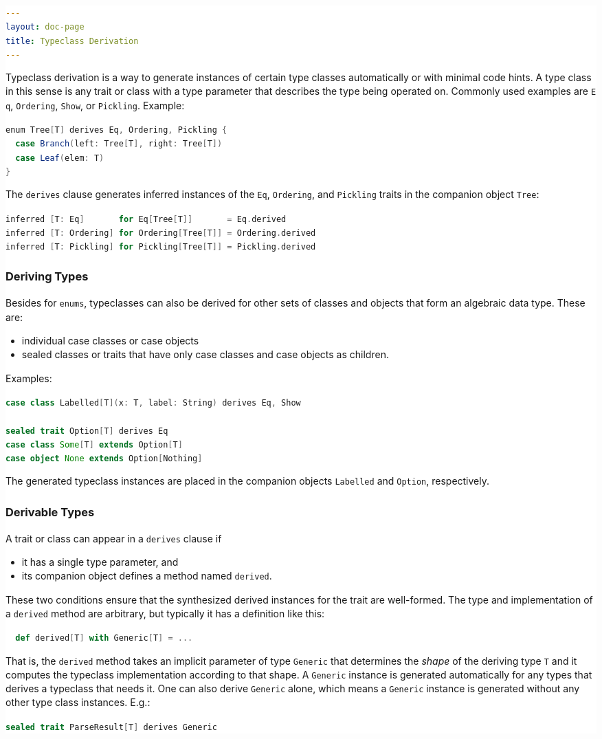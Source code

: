```yaml
---
layout: doc-page
title: Typeclass Derivation
---
```


Typeclass derivation is a way to generate instances of certain type classes automatically or with minimal code hints. A type class in this sense is any trait or class with a type parameter that describes the type being operated on. Commonly used examples are `Eq`, `Ordering`, `Show`, or `Pickling`. Example:
```scala
enum Tree[T] derives Eq, Ordering, Pickling {
  case Branch(left: Tree[T], right: Tree[T])
  case Leaf(elem: T)
}
```
The `derives` clause generates inferred instances of the `Eq`, `Ordering`, and `Pickling` traits in the companion object `Tree`:
```scala
inferred [T: Eq]       for Eq[Tree[T]]       = Eq.derived
inferred [T: Ordering] for Ordering[Tree[T]] = Ordering.derived
inferred [T: Pickling] for Pickling[Tree[T]] = Pickling.derived
```

### Deriving Types

Besides for `enums`, typeclasses can also be derived for other sets of classes and objects that form an algebraic data type. These are:

 - individual case classes or case objects
 - sealed classes or traits that have only case classes and case objects as children.

 Examples:

 ```scala
case class Labelled[T](x: T, label: String) derives Eq, Show

sealed trait Option[T] derives Eq
case class Some[T] extends Option[T]
case object None extends Option[Nothing]
```

The generated typeclass instances are placed in the companion objects `Labelled` and `Option`, respectively.

### Derivable Types

A trait or class can appear in a `derives` clause if

 - it has a single type parameter, and
 - its companion object defines a method named `derived`.

These two conditions ensure that the synthesized derived instances for the trait are well-formed. The type and implementation of a `derived` method are arbitrary, but typically it has a definition like this:
```scala
  def derived[T] with Generic[T] = ...
```
That is, the `derived` method takes an implicit parameter of type `Generic` that determines the _shape_ of the deriving type `T` and it computes the typeclass implementation according to that shape. A `Generic` instance is generated automatically
for any types that derives a typeclass that needs it. One can also derive `Generic` alone, which means a `Generic` instance is generated without any other type class instances. E.g.:
```scala
sealed trait ParseResult[T] derives Generic
```